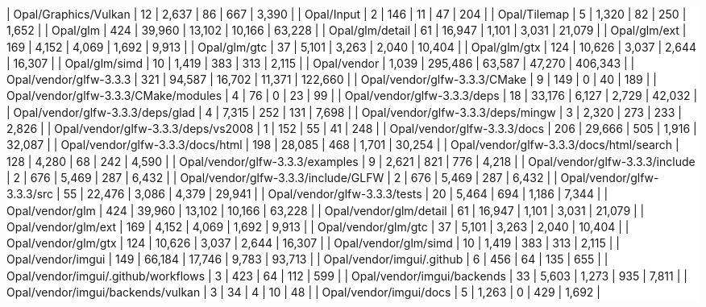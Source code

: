 | Opal/Graphics/Vulkan | 12 | 2,637 | 86 | 667 | 3,390 |
| Opal/Input | 2 | 146 | 11 | 47 | 204 |
| Opal/Tilemap | 5 | 1,320 | 82 | 250 | 1,652 |
| Opal/glm | 424 | 39,960 | 13,102 | 10,166 | 63,228 |
| Opal/glm/detail | 61 | 16,947 | 1,101 | 3,031 | 21,079 |
| Opal/glm/ext | 169 | 4,152 | 4,069 | 1,692 | 9,913 |
| Opal/glm/gtc | 37 | 5,101 | 3,263 | 2,040 | 10,404 |
| Opal/glm/gtx | 124 | 10,626 | 3,037 | 2,644 | 16,307 |
| Opal/glm/simd | 10 | 1,419 | 383 | 313 | 2,115 |
| Opal/vendor | 1,039 | 295,486 | 63,587 | 47,270 | 406,343 |
| Opal/vendor/glfw-3.3.3 | 321 | 94,587 | 16,702 | 11,371 | 122,660 |
| Opal/vendor/glfw-3.3.3/CMake | 9 | 149 | 0 | 40 | 189 |
| Opal/vendor/glfw-3.3.3/CMake/modules | 4 | 76 | 0 | 23 | 99 |
| Opal/vendor/glfw-3.3.3/deps | 18 | 33,176 | 6,127 | 2,729 | 42,032 |
| Opal/vendor/glfw-3.3.3/deps/glad | 4 | 7,315 | 252 | 131 | 7,698 |
| Opal/vendor/glfw-3.3.3/deps/mingw | 3 | 2,320 | 273 | 233 | 2,826 |
| Opal/vendor/glfw-3.3.3/deps/vs2008 | 1 | 152 | 55 | 41 | 248 |
| Opal/vendor/glfw-3.3.3/docs | 206 | 29,666 | 505 | 1,916 | 32,087 |
| Opal/vendor/glfw-3.3.3/docs/html | 198 | 28,085 | 468 | 1,701 | 30,254 |
| Opal/vendor/glfw-3.3.3/docs/html/search | 128 | 4,280 | 68 | 242 | 4,590 |
| Opal/vendor/glfw-3.3.3/examples | 9 | 2,621 | 821 | 776 | 4,218 |
| Opal/vendor/glfw-3.3.3/include | 2 | 676 | 5,469 | 287 | 6,432 |
| Opal/vendor/glfw-3.3.3/include/GLFW | 2 | 676 | 5,469 | 287 | 6,432 |
| Opal/vendor/glfw-3.3.3/src | 55 | 22,476 | 3,086 | 4,379 | 29,941 |
| Opal/vendor/glfw-3.3.3/tests | 20 | 5,464 | 694 | 1,186 | 7,344 |
| Opal/vendor/glm | 424 | 39,960 | 13,102 | 10,166 | 63,228 |
| Opal/vendor/glm/detail | 61 | 16,947 | 1,101 | 3,031 | 21,079 |
| Opal/vendor/glm/ext | 169 | 4,152 | 4,069 | 1,692 | 9,913 |
| Opal/vendor/glm/gtc | 37 | 5,101 | 3,263 | 2,040 | 10,404 |
| Opal/vendor/glm/gtx | 124 | 10,626 | 3,037 | 2,644 | 16,307 |
| Opal/vendor/glm/simd | 10 | 1,419 | 383 | 313 | 2,115 |
| Opal/vendor/imgui | 149 | 66,184 | 17,746 | 9,783 | 93,713 |
| Opal/vendor/imgui/.github | 6 | 456 | 64 | 135 | 655 |
| Opal/vendor/imgui/.github/workflows | 3 | 423 | 64 | 112 | 599 |
| Opal/vendor/imgui/backends | 33 | 5,603 | 1,273 | 935 | 7,811 |
| Opal/vendor/imgui/backends/vulkan | 3 | 34 | 4 | 10 | 48 |
| Opal/vendor/imgui/docs | 5 | 1,263 | 0 | 429 | 1,692 |